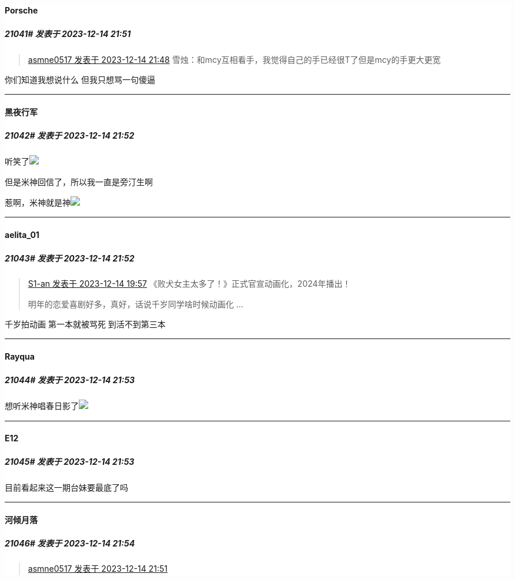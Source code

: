 ####  Porsche  
##### 21041#       发表于 2023-12-14 21:51

<blockquote><a href="httphttps://bbs.saraba1st.com/2b/forum.php?mod=redirect&amp;goto=findpost&amp;pid=63330802&amp;ptid=2162099" target="_blank">asmne0517 发表于 2023-12-14 21:48</a>
雪烛：和mcy互相看手，我觉得自己的手已经很T了但是mcy的手更大更宽</blockquote>
你们知道我想说什么
但我只想骂一句傻逼

*****

####  黑夜行军  
##### 21042#       发表于 2023-12-14 21:52

听笑了<img src="https://static.saraba1st.com/image/smiley/face2017/066.png" referrerpolicy="no-referrer">

但是米神回信了，所以我一直是旁汀生啊

惹啊，米神就是神<img src="https://static.saraba1st.com/image/smiley/face2017/069.png" referrerpolicy="no-referrer">

*****

####  aelita_01  
##### 21043#       发表于 2023-12-14 21:52

<blockquote><a href="httphttps://bbs.saraba1st.com/2b/forum.php?mod=redirect&amp;goto=findpost&amp;pid=63329593&amp;ptid=2162099" target="_blank">S1-an 发表于 2023-12-14 19:57</a>
《败犬女主太多了！》正式官宣动画化，2024年播出！

明年的恋爱喜剧好多，真好，话说千岁同学啥时候动画化 ...</blockquote>
千岁拍动画 第一本就被骂死 到活不到第三本


*****

####  Rayqua  
##### 21044#       发表于 2023-12-14 21:53

想听米神唱春日影了<img src="https://static.saraba1st.com/image/smiley/face2017/009.gif" referrerpolicy="no-referrer">

*****

####  E12  
##### 21045#       发表于 2023-12-14 21:53

目前看起来这一期台妹要最底了吗

*****

####  河倾月落  
##### 21046#       发表于 2023-12-14 21:54

<blockquote><a href="httphttps://bbs.saraba1st.com/2b/forum.php?mod=redirect&amp;goto=findpost&amp;pid=63330840&amp;ptid=2162099" target="_blank">asmne0517 发表于 2023-12-14 21:51</a>
